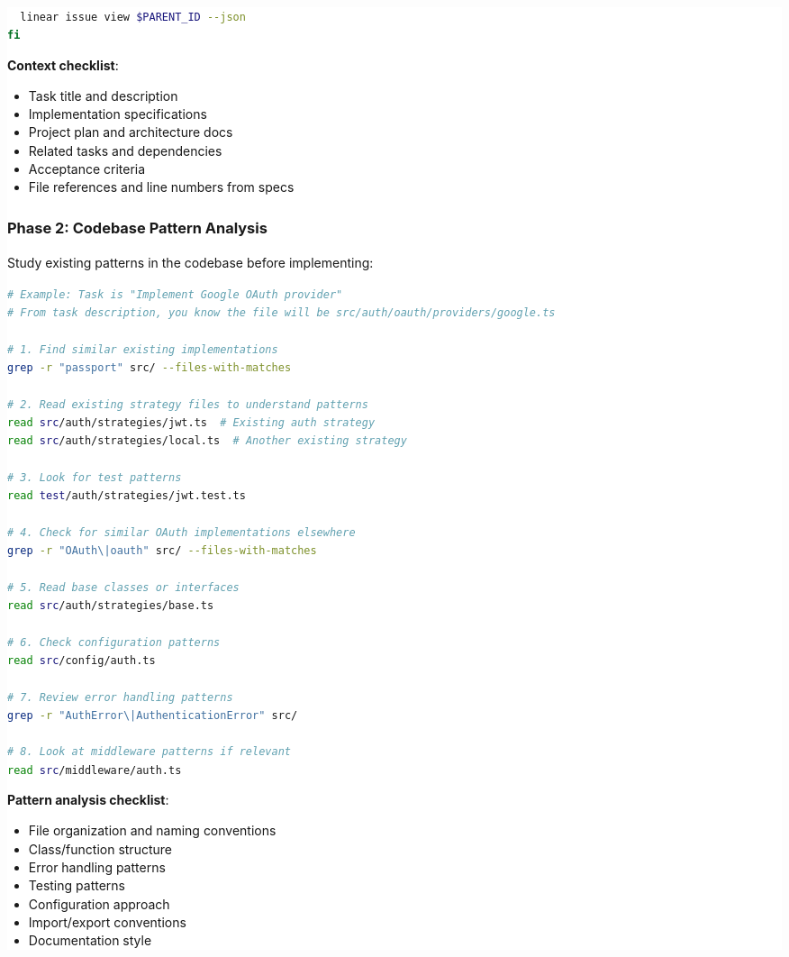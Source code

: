 ```bash
  linear issue view $PARENT_ID --json
fi
```

**Context checklist**:
- Task title and description
- Implementation specifications
- Project plan and architecture docs
- Related tasks and dependencies
- Acceptance criteria
- File references and line numbers from specs

### Phase 2: Codebase Pattern Analysis

Study existing patterns in the codebase before implementing:

```bash
# Example: Task is "Implement Google OAuth provider"
# From task description, you know the file will be src/auth/oauth/providers/google.ts

# 1. Find similar existing implementations
grep -r "passport" src/ --files-with-matches

# 2. Read existing strategy files to understand patterns
read src/auth/strategies/jwt.ts  # Existing auth strategy
read src/auth/strategies/local.ts  # Another existing strategy

# 3. Look for test patterns
read test/auth/strategies/jwt.test.ts

# 4. Check for similar OAuth implementations elsewhere
grep -r "OAuth\|oauth" src/ --files-with-matches

# 5. Read base classes or interfaces
read src/auth/strategies/base.ts

# 6. Check configuration patterns
read src/config/auth.ts

# 7. Review error handling patterns
grep -r "AuthError\|AuthenticationError" src/

# 8. Look at middleware patterns if relevant
read src/middleware/auth.ts
```

**Pattern analysis checklist**:
- File organization and naming conventions
- Class/function structure
- Error handling patterns
- Testing patterns
- Configuration approach
- Import/export conventions
- Documentation style
